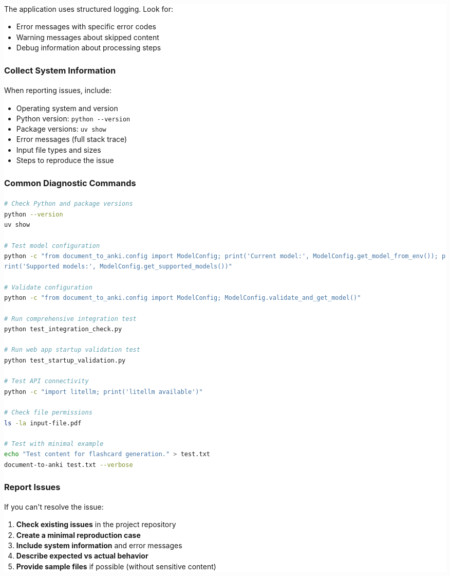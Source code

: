 The application uses structured logging. Look for:
- Error messages with specific error codes
- Warning messages about skipped content
- Debug information about processing steps

### Collect System Information

When reporting issues, include:
- Operating system and version
- Python version: `python --version`
- Package versions: `uv show`
- Error messages (full stack trace)
- Input file types and sizes
- Steps to reproduce the issue

### Common Diagnostic Commands

```bash
# Check Python and package versions
python --version
uv show

# Test model configuration
python -c "from document_to_anki.config import ModelConfig; print('Current model:', ModelConfig.get_model_from_env()); print('Supported models:', ModelConfig.get_supported_models())"

# Validate configuration
python -c "from document_to_anki.config import ModelConfig; ModelConfig.validate_and_get_model()"

# Run comprehensive integration test
python test_integration_check.py

# Run web app startup validation test
python test_startup_validation.py

# Test API connectivity
python -c "import litellm; print('litellm available')"

# Check file permissions
ls -la input-file.pdf

# Test with minimal example
echo "Test content for flashcard generation." > test.txt
document-to-anki test.txt --verbose
```

### Report Issues

If you can't resolve the issue:

1. **Check existing issues** in the project repository
2. **Create a minimal reproduction case**
3. **Include system information** and error messages
4. **Describe expected vs actual behavior**
5. **Provide sample files** if possible (without sensitive content)
